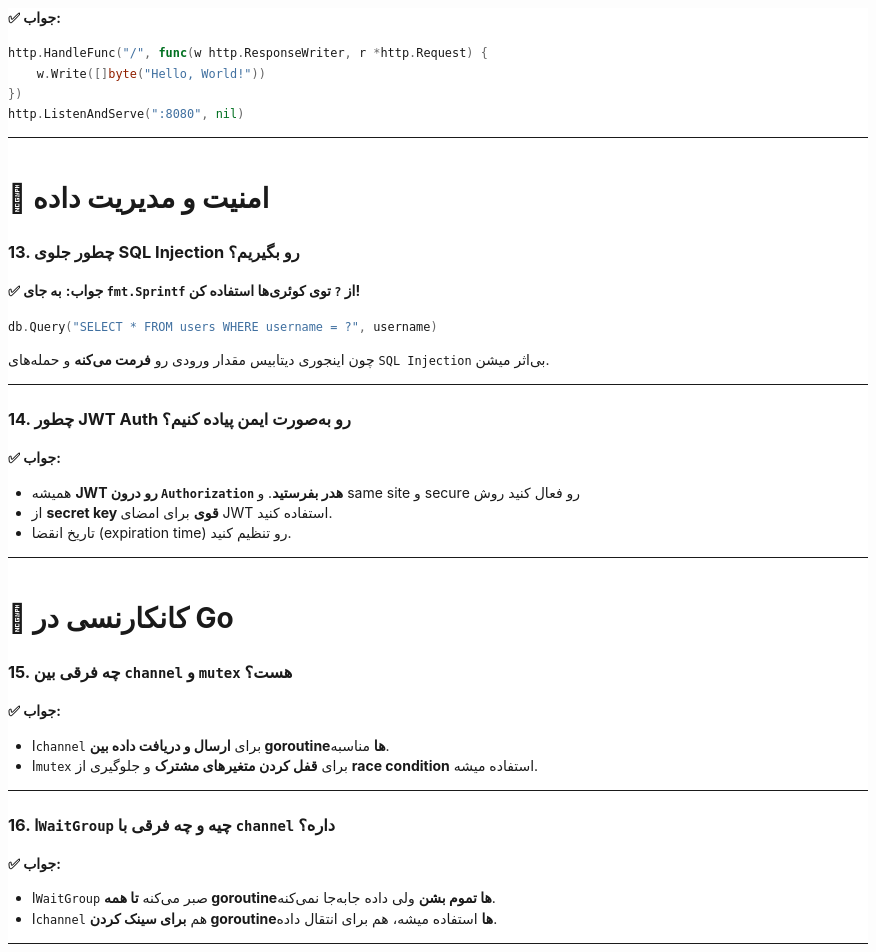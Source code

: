 **✅ جواب:**

```go
http.HandleFunc("/", func(w http.ResponseWriter, r *http.Request) { 
    w.Write([]byte("Hello, World!")) 
})
http.ListenAndServe(":8080", nil)
```

---

# 🔹 امنیت و مدیریت داده

### 13. چطور جلوی SQL Injection رو بگیریم؟

**✅ جواب:** **به جای `fmt.Sprintf` از `?` توی کوئری‌ها استفاده کن!**

```go
db.Query("SELECT * FROM users WHERE username = ?", username)
```

چون اینجوری دیتابیس مقدار ورودی رو **فرمت می‌کنه** و حمله‌های `SQL Injection` بی‌اثر میشن.

---

### 14. چطور JWT Auth رو به‌صورت ایمن پیاده کنیم؟

**✅ جواب:**

- همیشه **JWT رو درون `Authorization` هدر بفرستید**. و same site و secure رو فعال کنید روش
- از **secret key قوی** برای امضای JWT استفاده کنید.
- تاریخ انقضا (expiration time) رو تنظیم کنید.


---

# 🔹 کانکارنسی در Go

### 15. چه فرقی بین `channel` و `mutex` هست؟

**✅ جواب:**

- ا`channel` برای **ارسال و دریافت داده بین goroutineها** مناسبه.
- ا`mutex` برای **قفل کردن متغیرهای مشترک** و جلوگیری از **race condition** استفاده میشه.

---

### 16. ا`WaitGroup` چیه و چه فرقی با `channel` داره؟

**✅ جواب:**

- ا`WaitGroup` صبر می‌کنه **تا همه goroutineها تموم بشن** ولی داده جابه‌جا نمی‌کنه.
- ا`channel` هم **برای سینک کردن goroutineها** استفاده میشه، هم برای انتقال داده.

---
